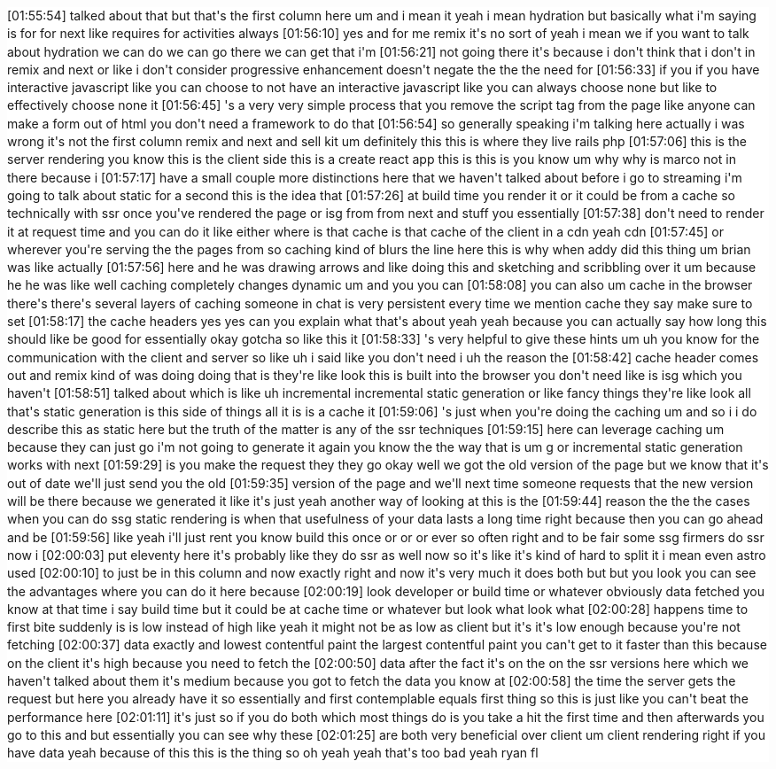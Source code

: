 [01:55:54]  talked about that but that's the first column here um and i mean it yeah i mean hydration but basically what i'm saying is for for next like requires for activities always
[01:56:10]  yes and for me remix it's no sort of yeah i mean we if you want to talk about hydration we can do we can go there we can get that i'm
[01:56:21]  not going there it's because i don't think that i don't in remix and next or like i don't consider progressive enhancement doesn't negate the the the need for
[01:56:33]  if you if you have interactive javascript like you can choose to not have an interactive javascript like you can always choose none but like to effectively choose none it
[01:56:45] 's a very very simple process that you remove the script tag from the page like anyone can make a form out of html you don't need a framework to do that
[01:56:54]  so generally speaking i'm talking here actually i was wrong it's not the first column remix and next and sell kit um definitely this this is where they live rails php
[01:57:06]  this is the server rendering you know this is the client side this is a create react app this is this is you know um why why is marco not in there because i
[01:57:17]  have a small couple more distinctions here that we haven't talked about before i go to streaming i'm going to talk about static for a second this is the idea that
[01:57:26]  at build time you render it or it could be from a cache so technically with ssr once you've rendered the page or isg from from next and stuff you essentially
[01:57:38]  don't need to render it at request time and you can do it like either where is that cache is that cache of the client in a cdn yeah cdn
[01:57:45]  or wherever you're serving the the pages from so caching kind of blurs the line here this is why when addy did this thing um brian was like actually
[01:57:56]  here and he was drawing arrows and like doing this and sketching and scribbling over it um because he he was like well caching completely changes dynamic um and you you can
[01:58:08]  you can also um cache in the browser there's there's several layers of caching someone in chat is very persistent every time we mention cache they say make sure to set
[01:58:17]  the cache headers yes yes can you explain what that's about yeah yeah because you can actually say how long this should like be good for essentially okay gotcha so like this it
[01:58:33] 's very helpful to give these hints um uh you know for the communication with the client and server so like uh i said like you don't need i uh the reason the
[01:58:42]  cache header comes out and remix kind of was doing doing that is they're like look this is built into the browser you don't need like is isg which you haven't
[01:58:51]  talked about which is like uh incremental incremental static generation or like fancy things they're like look all that's static generation is this side of things all it is is a cache it
[01:59:06] 's just when you're doing the caching um and so i i do describe this as static here but the truth of the matter is any of the ssr techniques
[01:59:15]  here can leverage caching um because they can just go i'm not going to generate it again you know the the way that is um g or incremental static generation works with next
[01:59:29]  is you make the request they they go okay well we got the old version of the page but we know that it's out of date we'll just send you the old
[01:59:35]  version of the page and we'll next time someone requests that the new version will be there because we generated it like it's just yeah another way of looking at this is the
[01:59:44]  reason the the the cases when you can do ssg static rendering is when that usefulness of your data lasts a long time right because then you can go ahead and be
[01:59:56]  like yeah i'll just rent you know build this once or or or ever so often right and to be fair some ssg firmers do ssr now i
[02:00:03]  put eleventy here it's probably like they do ssr as well now so it's like it's kind of hard to split it i mean even astro used
[02:00:10]  to just be in this column and now exactly right and now it's very much it does both but but you look you can see the advantages where you can do it here because
[02:00:19]  look developer or build time or whatever obviously data fetched you know at that time i say build time but it could be at cache time or whatever but look what look what
[02:00:28]  happens time to first bite suddenly is is low instead of high like yeah it might not be as low as client but it's it's low enough because you're not fetching
[02:00:37]  data exactly and lowest contentful paint the largest contentful paint you can't get to it faster than this because on the client it's high because you need to fetch the
[02:00:50]  data after the fact it's on the on the ssr versions here which we haven't talked about them it's medium because you got to fetch the data you know at
[02:00:58]  the time the server gets the request but here you already have it so essentially and first contemplable equals first thing so this is just like you can't beat the performance here
[02:01:11]  it's just so if you do both which most things do is you take a hit the first time and then afterwards you go to this and but essentially you can see why these
[02:01:25]  are both very beneficial over client um client rendering right if you have data yeah because of this this is the thing so oh yeah yeah that's too bad yeah ryan fl